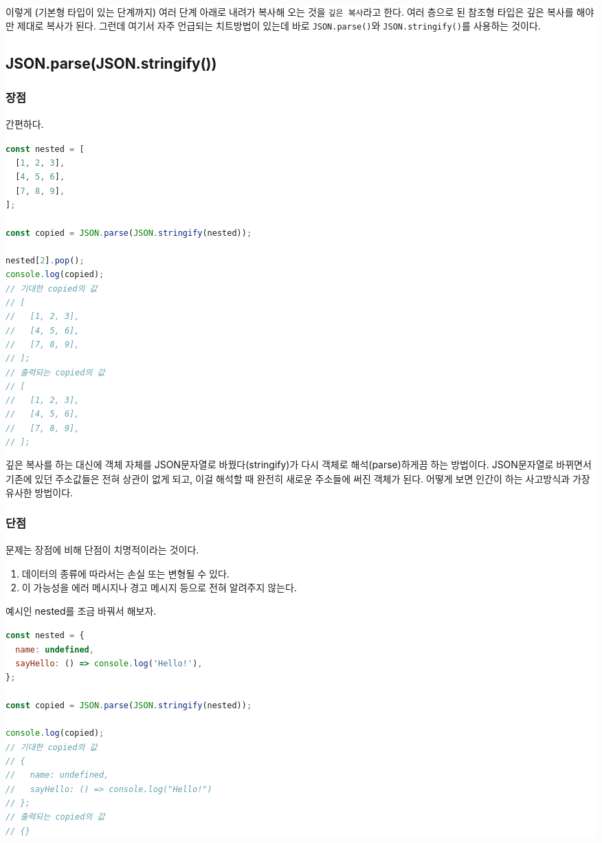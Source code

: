 이렇게 (기본형 타입이 있는 단계까지) 여러 단계 아래로 내려가 복사해 오는 것을 `깊은 복사`라고 한다. 여러 층으로 된 참조형 타입은 깊은 복사를 해야만 제대로 복사가 된다. 그런데 여기서 자주 언급되는 치트방법이 있는데 바로 `JSON.parse()`와 `JSON.stringify()`를 사용하는 것이다.

## JSON.parse(JSON.stringify())

### 장점

간편하다.

```js
const nested = [
  [1, 2, 3],
  [4, 5, 6],
  [7, 8, 9],
];

const copied = JSON.parse(JSON.stringify(nested));

nested[2].pop();
console.log(copied);
// 기대한 copied의 값
// [
//   [1, 2, 3],
//   [4, 5, 6],
//   [7, 8, 9],
// ];
// 출력되는 copied의 값
// [
//   [1, 2, 3],
//   [4, 5, 6],
//   [7, 8, 9],
// ];
```

깊은 복사를 하는 대신에 객체 자체를 JSON문자열로 바꿨다(stringify)가 다시 객체로 해석(parse)하게끔 하는 방법이다. JSON문자열로 바뀌면서 기존에 있던 주소값들은 전혀 상관이 없게 되고, 이걸 해석할 때 완전히 새로운 주소들에 써진 객체가 된다. 어떻게 보면 인간이 하는 사고방식과 가장 유사한 방법이다.

### 단점

문제는 장점에 비해 단점이 치명적이라는 것이다.

1. 데이터의 종류에 따라서는 손실 또는 변형될 수 있다.
2. 이 가능성을 에러 메시지나 경고 메시지 등으로 전혀 알려주지 않는다.

예시인 nested를 조금 바꿔서 해보자.

```js
const nested = {
  name: undefined,
  sayHello: () => console.log('Hello!'),
};

const copied = JSON.parse(JSON.stringify(nested));

console.log(copied);
// 기대한 copied의 값
// {
//   name: undefined,
//   sayHello: () => console.log("Hello!")
// };
// 출력되는 copied의 값
// {}
```
